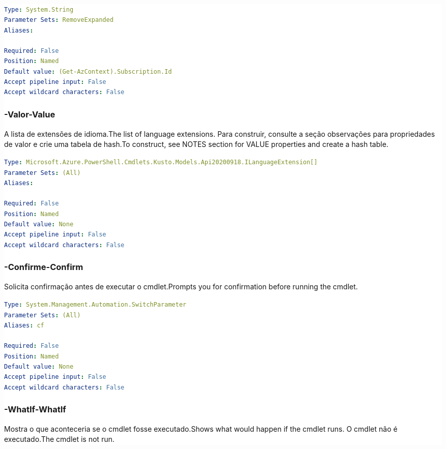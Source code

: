 ```yaml
Type: System.String
Parameter Sets: RemoveExpanded
Aliases:

Required: False
Position: Named
Default value: (Get-AzContext).Subscription.Id
Accept pipeline input: False
Accept wildcard characters: False
```

### <span data-ttu-id="15dc9-130">-Valor</span><span class="sxs-lookup"><span data-stu-id="15dc9-130">-Value</span></span>
<span data-ttu-id="15dc9-131">A lista de extensões de idioma.</span><span class="sxs-lookup"><span data-stu-id="15dc9-131">The list of language extensions.</span></span>
<span data-ttu-id="15dc9-132">Para construir, consulte a seção observações para propriedades de valor e crie uma tabela de hash.</span><span class="sxs-lookup"><span data-stu-id="15dc9-132">To construct, see NOTES section for VALUE properties and create a hash table.</span></span>

```yaml
Type: Microsoft.Azure.PowerShell.Cmdlets.Kusto.Models.Api20200918.ILanguageExtension[]
Parameter Sets: (All)
Aliases:

Required: False
Position: Named
Default value: None
Accept pipeline input: False
Accept wildcard characters: False
```

### <span data-ttu-id="15dc9-133">-Confirme</span><span class="sxs-lookup"><span data-stu-id="15dc9-133">-Confirm</span></span>
<span data-ttu-id="15dc9-134">Solicita confirmação antes de executar o cmdlet.</span><span class="sxs-lookup"><span data-stu-id="15dc9-134">Prompts you for confirmation before running the cmdlet.</span></span>

```yaml
Type: System.Management.Automation.SwitchParameter
Parameter Sets: (All)
Aliases: cf

Required: False
Position: Named
Default value: None
Accept pipeline input: False
Accept wildcard characters: False
```

### <span data-ttu-id="15dc9-135">-WhatIf</span><span class="sxs-lookup"><span data-stu-id="15dc9-135">-WhatIf</span></span>
<span data-ttu-id="15dc9-136">Mostra o que aconteceria se o cmdlet fosse executado.</span><span class="sxs-lookup"><span data-stu-id="15dc9-136">Shows what would happen if the cmdlet runs.</span></span>
<span data-ttu-id="15dc9-137">O cmdlet não é executado.</span><span class="sxs-lookup"><span data-stu-id="15dc9-137">The cmdlet is not run.</span></span>
